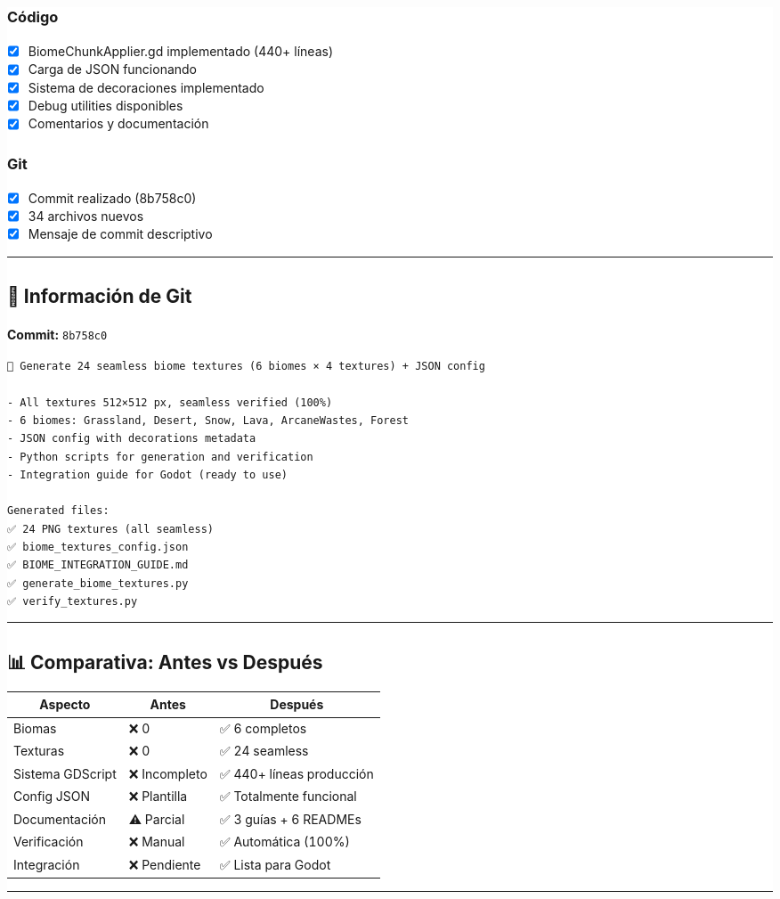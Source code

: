 ### Código
- [x] BiomeChunkApplier.gd implementado (440+ líneas)
- [x] Carga de JSON funcionando
- [x] Sistema de decoraciones implementado
- [x] Debug utilities disponibles
- [x] Comentarios y documentación

### Git
- [x] Commit realizado (8b758c0)
- [x] 34 archivos nuevos
- [x] Mensaje de commit descriptivo

---

## 💾 Información de Git

**Commit:** `8b758c0`

```
🎨 Generate 24 seamless biome textures (6 biomes × 4 textures) + JSON config

- All textures 512×512 px, seamless verified (100%)
- 6 biomes: Grassland, Desert, Snow, Lava, ArcaneWastes, Forest
- JSON config with decorations metadata
- Python scripts for generation and verification
- Integration guide for Godot (ready to use)

Generated files:
✅ 24 PNG textures (all seamless)
✅ biome_textures_config.json
✅ BIOME_INTEGRATION_GUIDE.md
✅ generate_biome_textures.py
✅ verify_textures.py
```

---

## 📊 Comparativa: Antes vs Después

| Aspecto | Antes | Después |
|--------|-------|---------|
| Biomas | ❌ 0 | ✅ 6 completos |
| Texturas | ❌ 0 | ✅ 24 seamless |
| Sistema GDScript | ❌ Incompleto | ✅ 440+ líneas producción |
| Config JSON | ❌ Plantilla | ✅ Totalmente funcional |
| Documentación | ⚠️ Parcial | ✅ 3 guías + 6 READMEs |
| Verificación | ❌ Manual | ✅ Automática (100%) |
| Integración | ❌ Pendiente | ✅ Lista para Godot |

---
